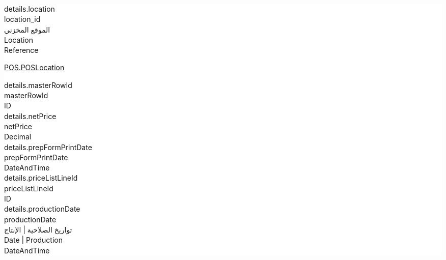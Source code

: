 </div>

<div class="row searchable" id="details.location">
<div class="cell" data-label="Property">details.location</div>
<div class="cell" data-label="Column">location_id</div>
<div class="cell" data-label="Arabic">الموقع المخزني</div>
<div class="cell" data-label="English">Location</div>
<div class="cell" data-label="Type">Reference</div>
<div class="cell" data-label="Foreign Table">

 [POS.POSLocation](/entities/pos-app/POS.POSLocation.md) 
</div>
</div>

<div class="row searchable" id="details.masterRowId">
<div class="cell" data-label="Property">details.masterRowId</div>
<div class="cell" data-label="Column">masterRowId</div>
<div class="cell" data-label="Arabic"></div>
<div class="cell" data-label="English"></div>
<div class="cell" data-label="Type">ID</div>

</div>

<div class="row searchable" id="details.netPrice">
<div class="cell" data-label="Property">details.netPrice</div>
<div class="cell" data-label="Column">netPrice</div>
<div class="cell" data-label="Arabic"></div>
<div class="cell" data-label="English"></div>
<div class="cell" data-label="Type">Decimal</div>

</div>

<div class="row searchable" id="details.prepFormPrintDate">
<div class="cell" data-label="Property">details.prepFormPrintDate</div>
<div class="cell" data-label="Column">prepFormPrintDate</div>
<div class="cell" data-label="Arabic"></div>
<div class="cell" data-label="English"></div>
<div class="cell" data-label="Type">DateAndTime</div>

</div>

<div class="row searchable" id="details.priceListLineId">
<div class="cell" data-label="Property">details.priceListLineId</div>
<div class="cell" data-label="Column">priceListLineId</div>
<div class="cell" data-label="Arabic"></div>
<div class="cell" data-label="English"></div>
<div class="cell" data-label="Type">ID</div>

</div>

<div class="row searchable" id="details.productionDate">
<div class="cell" data-label="Property">details.productionDate</div>
<div class="cell" data-label="Column">productionDate</div>
<div class="cell" data-label="Arabic">تواريخ الصلاحية | الإنتاج</div>
<div class="cell" data-label="English">Date | Production</div>
<div class="cell" data-label="Type">DateAndTime</div>
